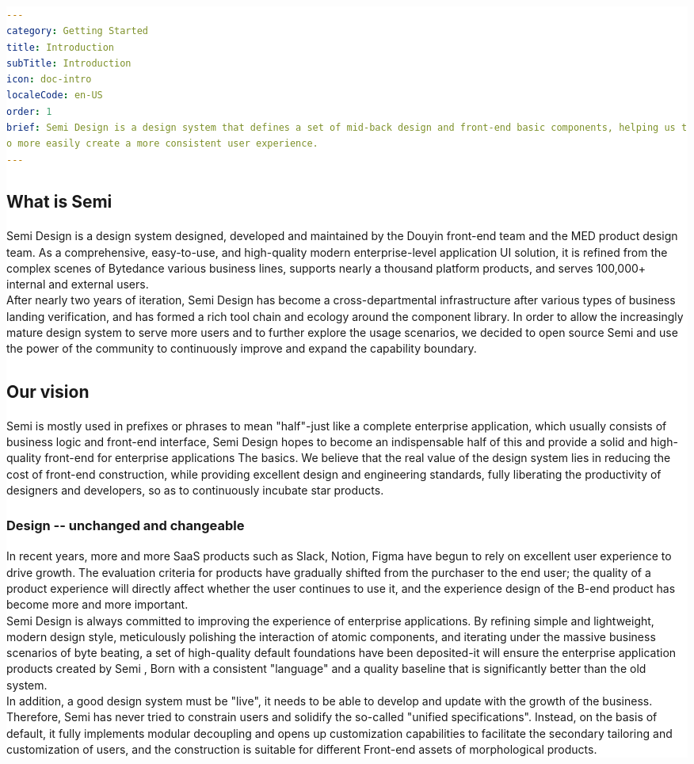 ```yaml
---
category: Getting Started
title: Introduction
subTitle: Introduction
icon: doc-intro
localeCode: en-US
order: 1
brief: Semi Design is a design system that defines a set of mid-back design and front-end basic components, helping us to more easily create a more consistent user experience.
---
```


## What is Semi

Semi Design is a design system designed, developed and maintained by the Douyin front-end team and the MED product design team. As a comprehensive, easy-to-use, and high-quality modern enterprise-level application UI solution, it is refined from the complex scenes of Bytedance various business lines, supports nearly a thousand platform products, and serves 100,000+ internal and external users.  
After nearly two years of iteration, Semi Design has become a cross-departmental infrastructure after various types of business landing verification, and has formed a rich tool chain and ecology around the component library. In order to allow the increasingly mature design system to serve more users and to further explore the usage scenarios, we decided to open source Semi and use the power of the community to continuously improve and expand the capability boundary.

## Our vision

Semi is mostly used in prefixes or phrases to mean "half"-just like a complete enterprise application, which usually consists of business logic and front-end interface, Semi Design hopes to become an indispensable half of this and provide a solid and high-quality front-end for enterprise applications The basics. 
We believe that the real value of the design system lies in reducing the cost of front-end construction, while providing excellent design and engineering standards, fully liberating the productivity of designers and developers, so as to continuously incubate star products.

### Design -- unchanged and changeable

In recent years, more and more SaaS products such as Slack, Notion, Figma have begun to rely on excellent user experience to drive growth. The evaluation criteria for products have gradually shifted from the purchaser to the end user; the quality of a product experience will directly affect whether the user continues to use it, and the experience design of the B-end product has become more and more important.  
Semi Design is always committed to improving the experience of enterprise applications. By refining simple and lightweight, modern design style, meticulously polishing the interaction of atomic components, and iterating under the massive business scenarios of byte beating, a set of high-quality default foundations have been deposited-it will ensure the enterprise application products created by Semi , Born with a consistent "language" and a quality baseline that is significantly better than the old system.  
In addition, a good design system must be "live", it needs to be able to develop and update with the growth of the business. Therefore, Semi has never tried to constrain users and solidify the so-called "unified specifications". Instead, on the basis of default, it fully implements modular decoupling and opens up customization capabilities to facilitate the secondary tailoring and customization of users, and the construction is suitable for different Front-end assets of morphological products.
